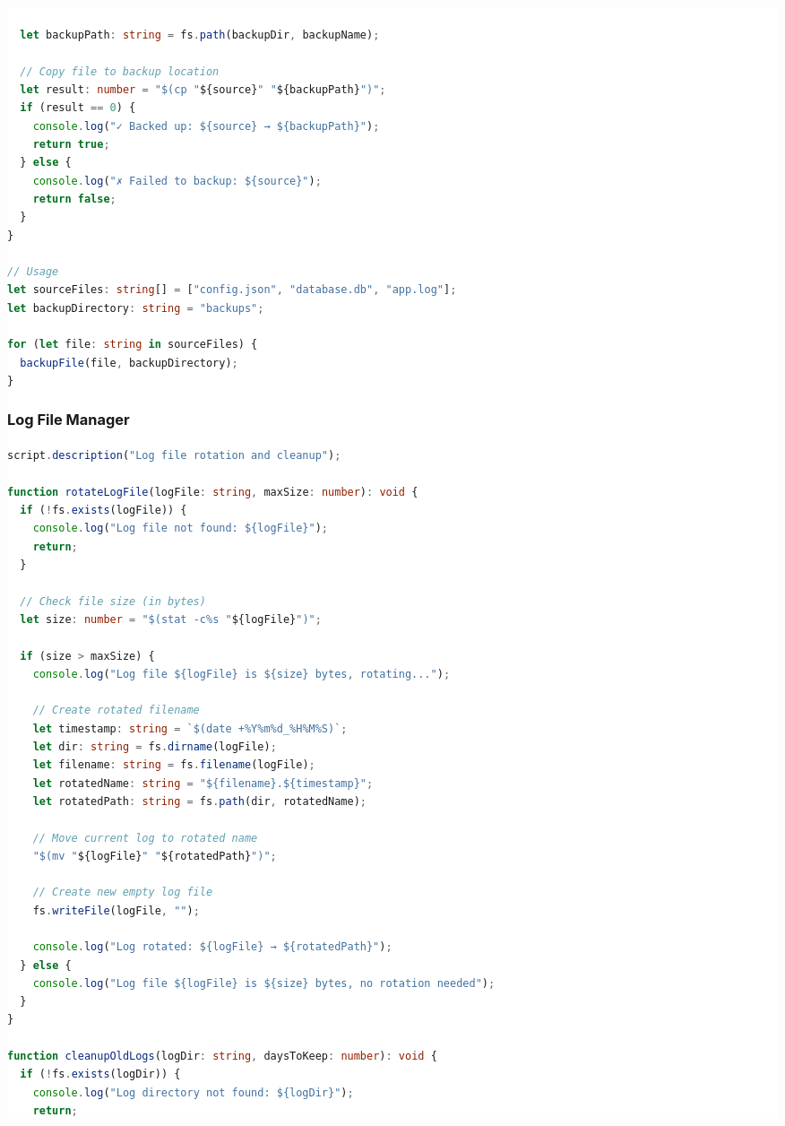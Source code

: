 ```typescript

  let backupPath: string = fs.path(backupDir, backupName);

  // Copy file to backup location
  let result: number = "$(cp "${source}" "${backupPath}")";
  if (result == 0) {
    console.log("✓ Backed up: ${source} → ${backupPath}");
    return true;
  } else {
    console.log("✗ Failed to backup: ${source}");
    return false;
  }
}

// Usage
let sourceFiles: string[] = ["config.json", "database.db", "app.log"];
let backupDirectory: string = "backups";

for (let file: string in sourceFiles) {
  backupFile(file, backupDirectory);
}
```

### Log File Manager

```typescript
script.description("Log file rotation and cleanup");

function rotateLogFile(logFile: string, maxSize: number): void {
  if (!fs.exists(logFile)) {
    console.log("Log file not found: ${logFile}");
    return;
  }

  // Check file size (in bytes)
  let size: number = "$(stat -c%s "${logFile}")";

  if (size > maxSize) {
    console.log("Log file ${logFile} is ${size} bytes, rotating...");

    // Create rotated filename
    let timestamp: string = `$(date +%Y%m%d_%H%M%S)`;
    let dir: string = fs.dirname(logFile);
    let filename: string = fs.filename(logFile);
    let rotatedName: string = "${filename}.${timestamp}";
    let rotatedPath: string = fs.path(dir, rotatedName);

    // Move current log to rotated name
    "$(mv "${logFile}" "${rotatedPath}")";

    // Create new empty log file
    fs.writeFile(logFile, "");

    console.log("Log rotated: ${logFile} → ${rotatedPath}");
  } else {
    console.log("Log file ${logFile} is ${size} bytes, no rotation needed");
  }
}

function cleanupOldLogs(logDir: string, daysToKeep: number): void {
  if (!fs.exists(logDir)) {
    console.log("Log directory not found: ${logDir}");
    return;
```